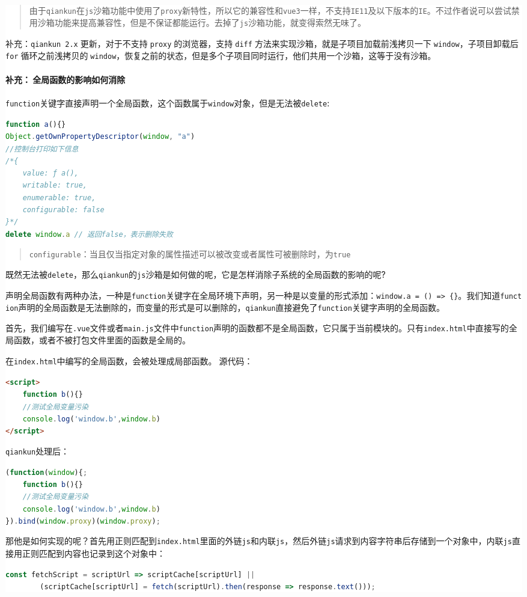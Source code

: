 > 由于`qiankun`在`js`沙箱功能中使用了`proxy`新特性，所以它的兼容性和`vue3`一样，不支持`IE11`及以下版本的`IE`。不过作者说可以尝试禁用沙箱功能来提高兼容性，但是不保证都能运行。去掉了`js`沙箱功能，就变得索然无味了。

补充：`qiankun 2.x` 更新，对于不支持 `proxy` 的浏览器，支持 `diff` 方法来实现沙箱，就是子项目加载前浅拷贝一下 `window`，子项目卸载后 `for` 循环之前浅拷贝的 `window`，恢复之前的状态，但是多个子项目同时运行，他们共用一个沙箱，这等于没有沙箱。

#### 补充： 全局函数的影响如何消除

`function`关键字直接声明一个全局函数，这个函数属于`window`对象，但是无法被`delete`:

```js
function a(){}
Object.getOwnPropertyDescriptor(window, "a")
//控制台打印如下信息
/*{
    value: ƒ a(),
    writable: true,
    enumerable: true,
    configurable: false
}*/
delete window.a // 返回false，表示删除失败
```

> `configurable`：当且仅当指定对象的属性描述可以被改变或者属性可被删除时，为`true`

既然无法被`delete`，那么`qiankun`的`js`沙箱是如何做的呢，它是怎样消除子系统的全局函数的影响的呢?

声明全局函数有两种办法，一种是`function`关键字在全局环境下声明，另一种是以变量的形式添加：`window.a = () => {}`。我们知道`function`声明的全局函数是无法删除的，而变量的形式是可以删除的，`qiankun`直接避免了`function`关键字声明的全局函数。

首先，我们编写在`.vue`文件或者`main.js`文件中`function`声明的函数都不是全局函数，它只属于当前模块的。只有`index.html`中直接写的全局函数，或者不被打包文件里面的函数是全局的。

在`index.html`中编写的全局函数，会被处理成局部函数。 源代码：

```html
<script>
    function b(){}
    //测试全局变量污染
    console.log('window.b',window.b)
</script>
```

`qiankun`处理后：

```js
(function(window){;
    function b(){}
    //测试全局变量污染
    console.log('window.b',window.b)
}).bind(window.proxy)(window.proxy);
```

那他是如何实现的呢？首先用正则匹配到`index.html`里面的外链`js`和内联`js`，然后外链`js`请求到内容字符串后存储到一个对象中，内联`js`直接用正则匹配到内容也记录到这个对象中：

```js
const fetchScript = scriptUrl => scriptCache[scriptUrl] ||
		(scriptCache[scriptUrl] = fetch(scriptUrl).then(response => response.text()));
```
